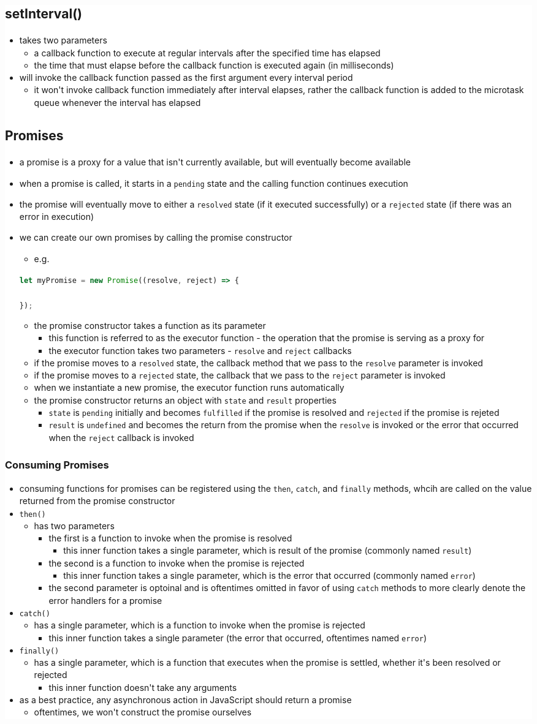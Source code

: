 ## setInterval()

- takes two parameters
    - a callback function to execute at regular intervals after the specified time has elapsed
    - the time that must elapse before the callback function is executed again (in milliseconds)
- will invoke the callback function passed as the first argument every interval period
    - it won't invoke callback function immediately after interval elapses, rather the callback function is added to the microtask queue whenever the interval has elapsed

## Promises

- a promise is a proxy for a value that isn't currently available, but will eventually become available
- when a promise is called, it starts in a `pending` state and the calling function continues execution
- the promise will eventually move to either a `resolved` state (if it executed successfully) or a `rejected` state (if there was an error in execution)
- we can create our own promises by calling the promise constructor
    - e.g.

    ```js
    let myPromise = new Promise((resolve, reject) => {

    });
    ```

    - the promise constructor takes a function as its parameter
        - this function is referred to as the executor function - the operation that the promise is serving as a proxy for
        - the executor function takes two parameters - `resolve` and `reject` callbacks
    - if the promise moves to a `resolved` state, the callback method that we pass to the `resolve` parameter is invoked
    - if the promise moves to a `rejected` state, the callback that we pass to the `reject` parameter is invoked
    - when we instantiate a new promise, the executor function runs automatically
    - the promise constructor returns an object with `state` and `result` properties
        - `state` is `pending` initially and becomes `fulfilled` if the promise is resolved and `rejected` if the promise is rejeted
        - `result` is `undefined` and becomes the return from the promise when the `resolve` is invoked or the error that occurred when the `reject` callback is invoked

### Consuming Promises

- consuming functions for promises can be registered using the `then`, `catch`, and `finally` methods, whcih are called on the value returned from the promise constructor
- `then()`
    - has two parameters
        - the first is a function to invoke when the promise is resolved
            - this inner function takes a single parameter, which is result of the promise (commonly named `result`)
        - the second is a function to invoke when the promise is rejected
            - this inner function takes a single parameter, which is the error that occurred (commonly named `error`)
        - the second parameter is optoinal and is oftentimes omitted in favor of using `catch` methods to more clearly denote the error handlers for a promise
- `catch()`
    - has a single parameter, which is a function to invoke when the promise is rejected
        - this inner function takes a single parameter (the error that occurred, oftentimes named `error`)
- `finally()`
    - has a single parameter, which is a function that executes when the promise is settled, whether it's been resolved or rejected
        - this inner function doesn't take any arguments
- as a best practice, any asynchronous action in JavaScript should return a promise
    - oftentimes, we won't construct the promise ourselves